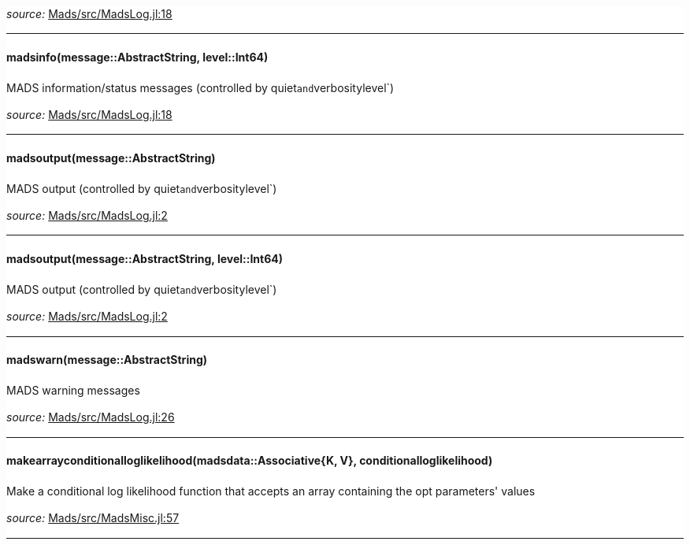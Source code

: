 *source:*
[Mads/src/MadsLog.jl:18](https://github.com/madsjulia/Mads.jl/tree/667a34990d1195cd9c7b75cb8e904f839f1c70da/src/MadsLog.jl#L18)

---

<a id="method__madsinfo.2" class="lexicon_definition"></a>
#### madsinfo(message::AbstractString,  level::Int64)
MADS information/status messages (controlled by quiet` and `verbositylevel`)

*source:*
[Mads/src/MadsLog.jl:18](https://github.com/madsjulia/Mads.jl/tree/667a34990d1195cd9c7b75cb8e904f839f1c70da/src/MadsLog.jl#L18)

---

<a id="method__madsoutput.1" class="lexicon_definition"></a>
#### madsoutput(message::AbstractString)
MADS output (controlled by quiet` and `verbositylevel`)

*source:*
[Mads/src/MadsLog.jl:2](https://github.com/madsjulia/Mads.jl/tree/667a34990d1195cd9c7b75cb8e904f839f1c70da/src/MadsLog.jl#L2)

---

<a id="method__madsoutput.2" class="lexicon_definition"></a>
#### madsoutput(message::AbstractString,  level::Int64)
MADS output (controlled by quiet` and `verbositylevel`)

*source:*
[Mads/src/MadsLog.jl:2](https://github.com/madsjulia/Mads.jl/tree/667a34990d1195cd9c7b75cb8e904f839f1c70da/src/MadsLog.jl#L2)

---

<a id="method__madswarn.1" class="lexicon_definition"></a>
#### madswarn(message::AbstractString)
MADS warning messages

*source:*
[Mads/src/MadsLog.jl:26](https://github.com/madsjulia/Mads.jl/tree/667a34990d1195cd9c7b75cb8e904f839f1c70da/src/MadsLog.jl#L26)

---

<a id="method__makearrayconditionalloglikelihood.1" class="lexicon_definition"></a>
#### makearrayconditionalloglikelihood(madsdata::Associative{K, V},  conditionalloglikelihood)
Make a conditional log likelihood function that accepts an array containing the opt parameters' values

*source:*
[Mads/src/MadsMisc.jl:57](https://github.com/madsjulia/Mads.jl/tree/667a34990d1195cd9c7b75cb8e904f839f1c70da/src/MadsMisc.jl#L57)

---